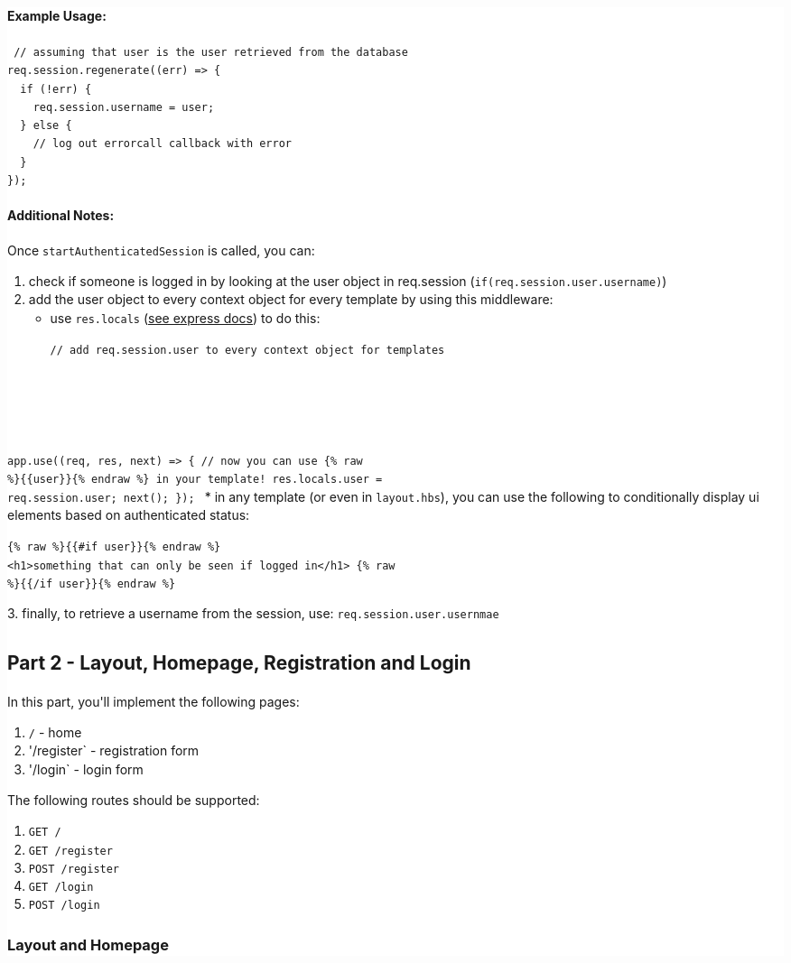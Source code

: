 #### Example Usage:

<pre><code data-trim contenteditable> // assuming that user is the user retrieved from the database
req.session.regenerate((err) => {
  if (!err) {
    req.session.username = user; 
  } else {
	// log out errorcall callback with error
  }
});
</code></pre>

#### Additional Notes:

Once `startAuthenticatedSession` is called, you can:

1. check if someone is logged in by looking at the user object in req.session (`if(req.session.user.username)`)
2. add the user object to every context object for every template by using this middleware:
	* use `res.locals` ([see express docs](https://expressjs.com/en/api.html#res.locals)) to do this:
		<pre><code data-trim contenteditable>// add req.session.user to every context object for templates
app.use((req, res, next) => {
  // now you can use {% raw %}{{user}}{% endraw %} in your template!
  res.locals.user = req.session.user;
  next();
});
</code></pre>
	* in any template (or even in `layout.hbs`), you can use the following to conditionally display ui elements based on authenticated status:
		<pre><code data-trim contenteditable>{% raw %}{{#if user}}{% endraw %}
&lt;h1&gt;something that can only be seen if logged in&lt;/h1&gt;
{% raw %}{{/if user}}{% endraw %}
</code></pre>
3. finally, to retrieve a username from the session, use: `req.session.user.usernmae`



## Part 2 - Layout, Homepage, Registration and Login

In this part, you'll implement the following pages:

1. `/` - home
2. '/register` - registration form
3. '/login` - login form

The following routes should be supported:

1. `GET /`
2. `GET /register`
3. `POST /register`
4. `GET /login`
5. `POST /login`

### Layout and Homepage
